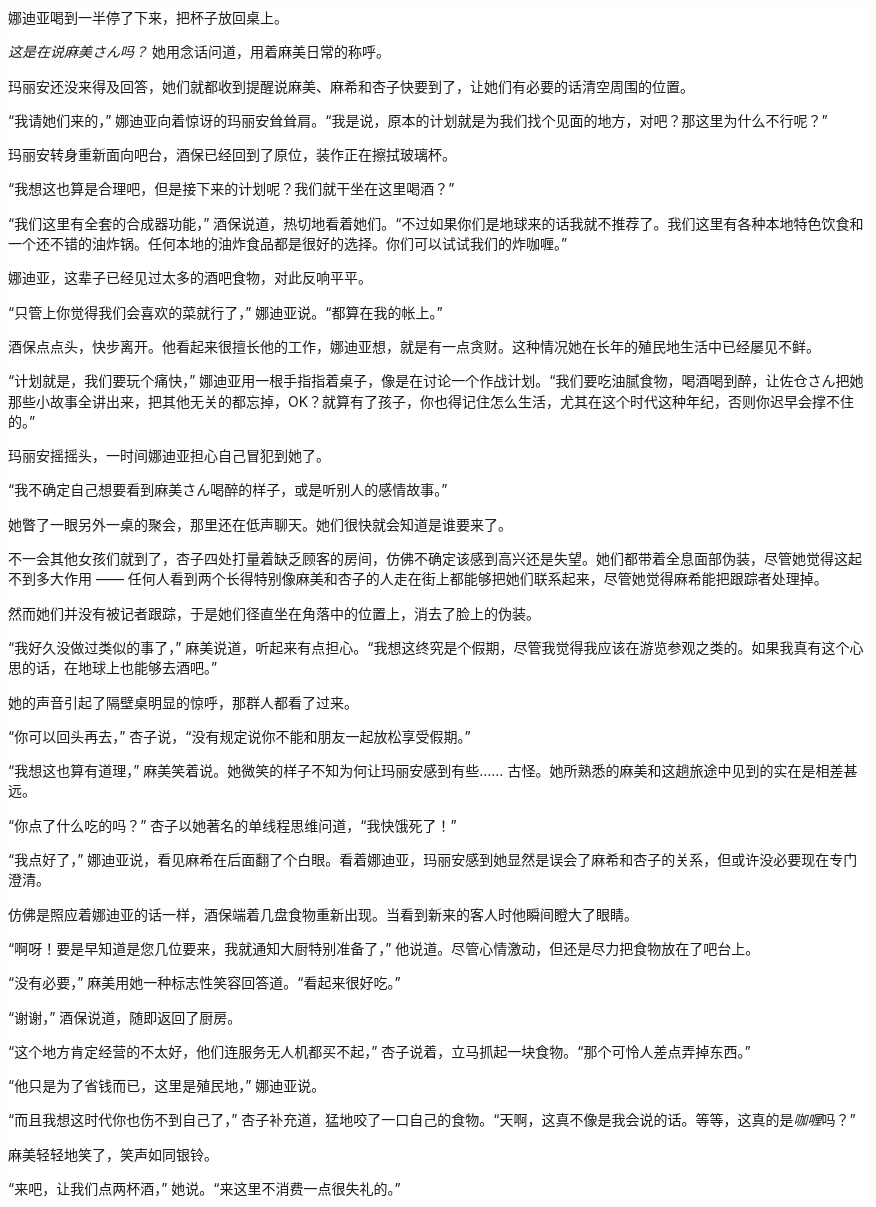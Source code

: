 娜迪亚喝到一半停了下来，把杯子放回桌上。

*这是在说麻美さん吗？* 她用念话问道，用着麻美日常的称呼。

玛丽安还没来得及回答，她们就都收到提醒说麻美、麻希和杏子快要到了，让她们有必要的话清空周围的位置。

“我请她们来的，” 娜迪亚向着惊讶的玛丽安耸耸肩。“我是说，原本的计划就是为我们找个见面的地方，对吧？那这里为什么不行呢？”

玛丽安转身重新面向吧台，酒保已经回到了原位，装作正在擦拭玻璃杯。

“我想这也算是合理吧，但是接下来的计划呢？我们就干坐在这里喝酒？”

“我们这里有全套的合成器功能，” 酒保说道，热切地看着她们。“不过如果你们是地球来的话我就不推荐了。我们这里有各种本地特色饮食和一个还不错的油炸锅。任何本地的油炸食品都是很好的选择。你们可以试试我们的炸咖喱。”

娜迪亚，这辈子已经见过太多的酒吧食物，对此反响平平。

“只管上你觉得我们会喜欢的菜就行了，” 娜迪亚说。“都算在我的帐上。”

酒保点点头，快步离开。他看起来很擅长他的工作，娜迪亚想，就是有一点贪财。这种情况她在长年的殖民地生活中已经屡见不鲜。

“计划就是，我们要玩个痛快，” 娜迪亚用一根手指指着桌子，像是在讨论一个作战计划。“我们要吃油腻食物，喝酒喝到醉，让佐仓さん把她那些小故事全讲出来，把其他无关的都忘掉，OK？就算有了孩子，你也得记住怎么生活，尤其在这个时代这种年纪，否则你迟早会撑不住的。”

玛丽安摇摇头，一时间娜迪亚担心自己冒犯到她了。

“我不确定自己想要看到麻美さん喝醉的样子，或是听别人的感情故事。”

她瞥了一眼另外一桌的聚会，那里还在低声聊天。她们很快就会知道是谁要来了。

不一会其他女孩们就到了，杏子四处打量着缺乏顾客的房间，仿佛不确定该感到高兴还是失望。她们都带着全息面部伪装，尽管她觉得这起不到多大作用 —— 任何人看到两个长得特别像麻美和杏子的人走在街上都能够把她们联系起来，尽管她觉得麻希能把跟踪者处理掉。

然而她们并没有被记者跟踪，于是她们径直坐在角落中的位置上，消去了脸上的伪装。

“我好久没做过类似的事了，” 麻美说道，听起来有点担心。“我想这终究是个假期，尽管我觉得我应该在游览参观之类的。如果我真有这个心思的话，在地球上也能够去酒吧。”

她的声音引起了隔壁桌明显的惊呼，那群人都看了过来。

“你可以回头再去，” 杏子说，“没有规定说你不能和朋友一起放松享受假期。”

“我想这也算有道理，” 麻美笑着说。她微笑的样子不知为何让玛丽安感到有些…… 古怪。她所熟悉的麻美和这趟旅途中见到的实在是相差甚远。

“你点了什么吃的吗？” 杏子以她著名的单线程思维问道，“我快饿死了！”

“我点好了，” 娜迪亚说，看见麻希在后面翻了个白眼。看着娜迪亚，玛丽安感到她显然是误会了麻希和杏子的关系，但或许没必要现在专门澄清。

仿佛是照应着娜迪亚的话一样，酒保端着几盘食物重新出现。当看到新来的客人时他瞬间瞪大了眼睛。

“啊呀！要是早知道是您几位要来，我就通知大厨特别准备了，” 他说道。尽管心情激动，但还是尽力把食物放在了吧台上。

“没有必要，” 麻美用她一种标志性笑容回答道。“看起来很好吃。”

“谢谢，” 酒保说道，随即返回了厨房。

“这个地方肯定经营的不太好，他们连服务无人机都买不起，” 杏子说着，立马抓起一块食物。“那个可怜人差点弄掉东西。”

“他只是为了省钱而已，这里是殖民地，” 娜迪亚说。

“而且我想这时代你也伤不到自己了，” 杏子补充道，猛地咬了一口自己的食物。“天啊，这真不像是我会说的话。等等，这真的是*咖喱*吗？”

麻美轻轻地笑了，笑声如同银铃。

“来吧，让我们点两杯酒，” 她说。“来这里不消费一点很失礼的。”
